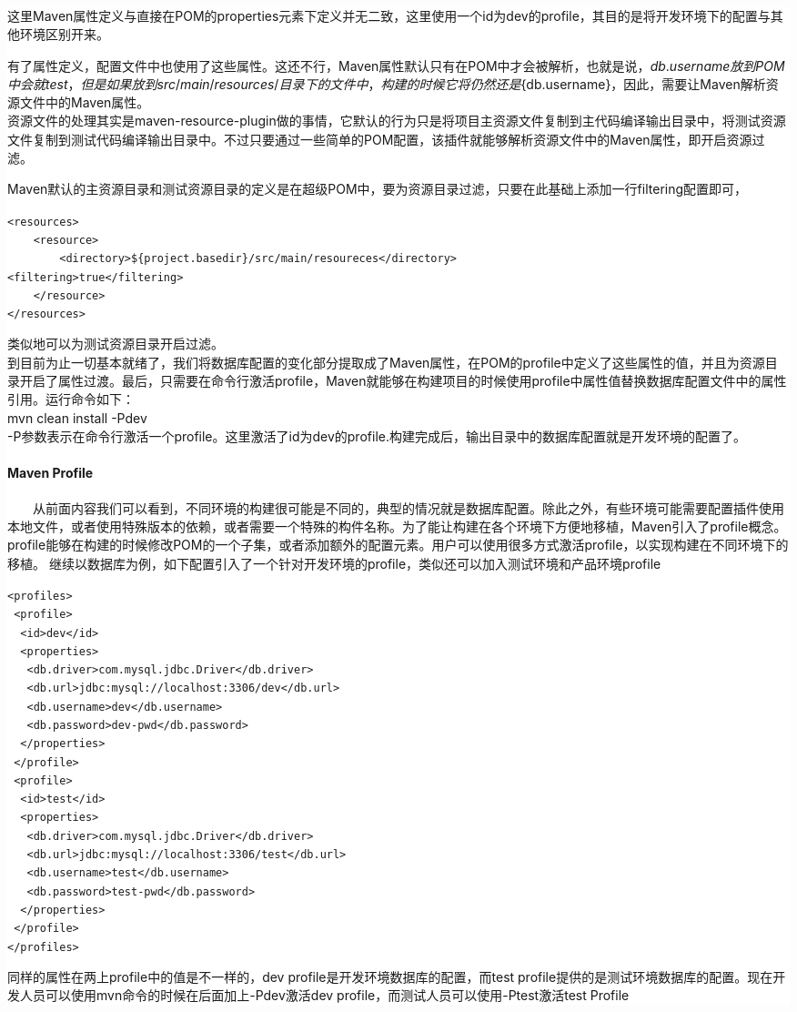  

这里Maven属性定义与直接在POM的properties元素下定义并无二致，这里使用一个id为dev的profile，其目的是将开发环境下的配置与其他环境区别开来。
 
有了属性定义，配置文件中也使用了这些属性。这还不行，Maven属性默认只有在POM中才会被解析，也就是说，${db.username}放到POM中会就test，但是如果放到src/main/resources/目录下的文件中，构建的时候它将仍然还是${db.username}，因此，需要让Maven解析资源文件中的Maven属性。<br>
资源文件的处理其实是maven-resource-plugin做的事情，它默认的行为只是将项目主资源文件复制到主代码编译输出目录中，将测试资源文件复制到测试代码编译输出目录中。不过只要通过一些简单的POM配置，该插件就能够解析资源文件中的Maven属性，即开启资源过滤。
 
Maven默认的主资源目录和测试资源目录的定义是在超级POM中，要为资源目录过滤，只要在此基础上添加一行filtering配置即可，
```
<resources>
    <resource>
        <directory>${project.basedir}/src/main/resoureces</directory>
<filtering>true</filtering>
    </resource>
</resources>
```

类似地可以为测试资源目录开启过滤。<br>
到目前为止一切基本就绪了，我们将数据库配置的变化部分提取成了Maven属性，在POM的profile中定义了这些属性的值，并且为资源目录开启了属性过渡。最后，只需要在命令行激活profile，Maven就能够在构建项目的时候使用profile中属性值替换数据库配置文件中的属性引用。运行命令如下：<br>
mvn clean install -Pdev<br>
-P参数表示在命令行激活一个profile。这里激活了id为dev的profile.构建完成后，输出目录中的数据库配置就是开发环境的配置了。
 
####  Maven Profile
　　从前面内容我们可以看到，不同环境的构建很可能是不同的，典型的情况就是数据库配置。除此之外，有些环境可能需要配置插件使用本地文件，或者使用特殊版本的依赖，或者需要一个特殊的构件名称。为了能让构建在各个环境下方便地移植，Maven引入了profile概念。profile能够在构建的时候修改POM的一个子集，或者添加额外的配置元素。用户可以使用很多方式激活profile，以实现构建在不同环境下的移植。
继续以数据库为例，如下配置引入了一个针对开发环境的profile，类似还可以加入测试环境和产品环境profile

```
<profiles>
 <profile>
  <id>dev</id>
  <properties>
   <db.driver>com.mysql.jdbc.Driver</db.driver>
   <db.url>jdbc:mysql://localhost:3306/dev</db.url>
   <db.username>dev</db.username>
   <db.password>dev-pwd</db.password>
  </properties>
 </profile>
 <profile>
  <id>test</id>
  <properties>
   <db.driver>com.mysql.jdbc.Driver</db.driver>
   <db.url>jdbc:mysql://localhost:3306/test</db.url>
   <db.username>test</db.username>
   <db.password>test-pwd</db.password>
  </properties>
 </profile>
</profiles>
```
 

同样的属性在两上profile中的值是不一样的，dev profile是开发环境数据库的配置，而test profile提供的是测试环境数据库的配置。现在开发人员可以使用mvn命令的时候在后面加上-Pdev激活dev profile，而测试人员可以使用-Ptest激活test Profile
 